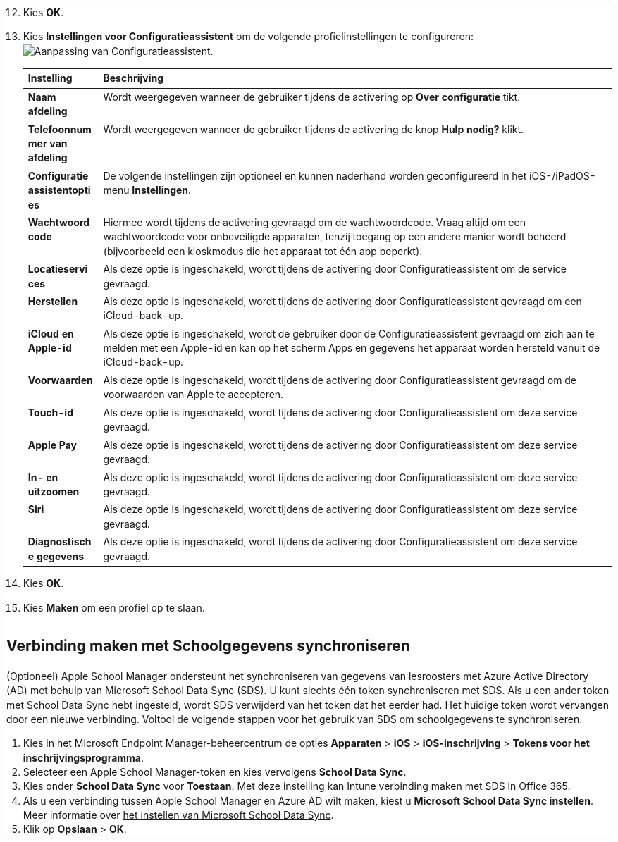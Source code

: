 12. Kies **OK**.

13. Kies **Instellingen voor Configuratieassistent** om de volgende profielinstellingen te configureren: ![Aanpassing van Configuratieassistent](./media/apple-school-manager-set-up-ios/setupassistantcustom.png).


    |                 Instelling                  |                                                                                               Beschrijving                                                                                               |
    |------------------------------------------|---------------------------------------------------------------------------------------------------------------------------------------------------------------------------------------------------------|
    |     <strong>Naam afdeling</strong>     |                                                             Wordt weergegeven wanneer de gebruiker tijdens de activering op <strong>Over configuratie</strong> tikt.                                                              |
    |    <strong>Telefoonnummer van afdeling</strong>     |                                                          Wordt weergegeven wanneer de gebruiker tijdens de activering de knop <strong>Hulp nodig?</strong> klikt.                                                          |
    | <strong>Configuratieassistentopties</strong> |                                                     De volgende instellingen zijn optioneel en kunnen naderhand worden geconfigureerd in het iOS-/iPadOS-menu <strong>Instellingen</strong>.                                                      |
    |        <strong>Wachtwoordcode</strong>         | Hiermee wordt tijdens de activering gevraagd om de wachtwoordcode. Vraag altijd om een wachtwoordcode voor onbeveiligde apparaten, tenzij toegang op een andere manier wordt beheerd (bijvoorbeeld een kioskmodus die het apparaat tot één app beperkt). |
    |    <strong>Locatieservices</strong>    |                                                                 Als deze optie is ingeschakeld, wordt tijdens de activering door Configuratieassistent om de service gevraagd.                                                                  |
    |         <strong>Herstellen</strong>         |                                                                Als deze optie is ingeschakeld, wordt tijdens de activering door Configuratieassistent gevraagd om een iCloud-back-up.                                                                 |
    |   <strong>iCloud en Apple-id</strong>   |                         Als deze optie is ingeschakeld, wordt de gebruiker door de Configuratieassistent gevraagd om zich aan te melden met een Apple-id en kan op het scherm Apps en gegevens het apparaat worden hersteld vanuit de iCloud-back-up.                         |
    |  <strong>Voorwaarden</strong>   |                                                   Als deze optie is ingeschakeld, wordt tijdens de activering door Configuratieassistent gevraagd om de voorwaarden van Apple te accepteren.                                                   |
    |        <strong>Touch-id</strong>         |                                                                 Als deze optie is ingeschakeld, wordt tijdens de activering door Configuratieassistent om deze service gevraagd.                                                                 |
    |        <strong>Apple Pay</strong>        |                                                                 Als deze optie is ingeschakeld, wordt tijdens de activering door Configuratieassistent om deze service gevraagd.                                                                 |
    |          <strong>In- en uitzoomen</strong>           |                                                                 Als deze optie is ingeschakeld, wordt tijdens de activering door Configuratieassistent om deze service gevraagd.                                                                 |
    |          <strong>Siri</strong>           |                                                                 Als deze optie is ingeschakeld, wordt tijdens de activering door Configuratieassistent om deze service gevraagd.                                                                 |
    |     <strong>Diagnostische gegevens</strong>     |                                                                 Als deze optie is ingeschakeld, wordt tijdens de activering door Configuratieassistent om deze service gevraagd.                                                                 |


14. Kies **OK**.

15. Kies **Maken** om een profiel op te slaan.

## <a name="connect-school-data-sync"></a>Verbinding maken met Schoolgegevens synchroniseren
(Optioneel) Apple School Manager ondersteunt het synchroniseren van gegevens van lesroosters met Azure Active Directory (AD) met behulp van Microsoft School Data Sync (SDS). U kunt slechts één token synchroniseren met SDS. Als u een ander token met School Data Sync hebt ingesteld, wordt SDS verwijderd van het token dat het eerder had. Het huidige token wordt vervangen door een nieuwe verbinding. Voltooi de volgende stappen voor het gebruik van SDS om schoolgegevens te synchroniseren.

1. Kies in het [Microsoft Endpoint Manager-beheercentrum](https://go.microsoft.com/fwlink/?linkid=2109431) de opties **Apparaten** > **iOS** > **iOS-inschrijving** > **Tokens voor het inschrijvingsprogramma**.
2. Selecteer een Apple School Manager-token en kies vervolgens **School Data Sync**.
3. Kies onder **School Data Sync** voor **Toestaan**. Met deze instelling kan Intune verbinding maken met SDS in Office 365.
4. Als u een verbinding tussen Apple School Manager en Azure AD wilt maken, kiest u **Microsoft School Data Sync instellen**. Meer informatie over [het instellen van Microsoft School Data Sync](https://support.office.com/article/Install-the-School-Data-Sync-Toolkit-8e27426c-8c46-416e-b0df-c29b5f3f62e1).
5. Klik op **Opslaan** > **OK**.
